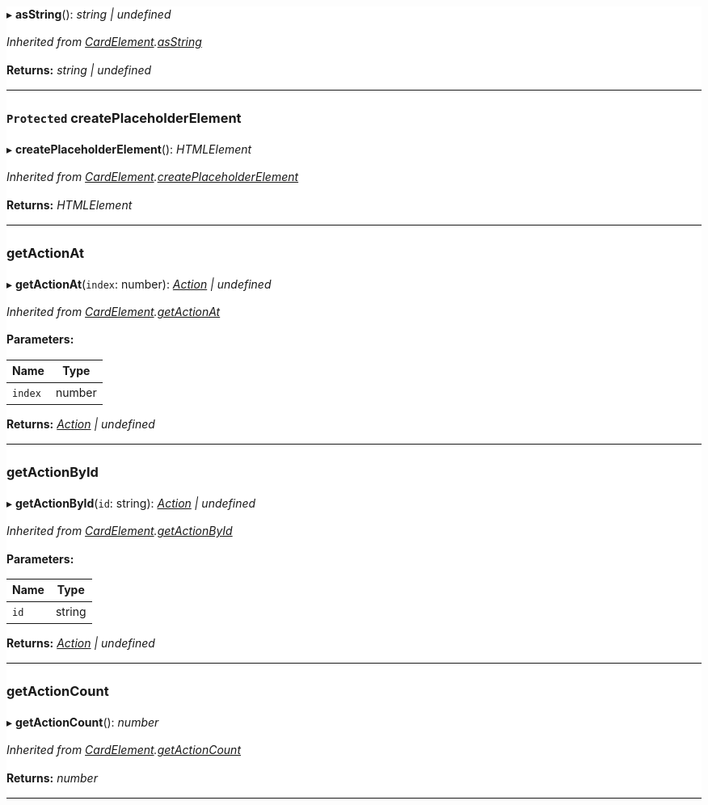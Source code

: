 ▸ **asString**(): _string | undefined_

_Inherited from [CardElement](cardelement.md).[asString](cardelement.md#asstring)_

**Returns:** _string | undefined_

---

### `Protected` createPlaceholderElement

▸ **createPlaceholderElement**(): _HTMLElement_

_Inherited from [CardElement](cardelement.md).[createPlaceholderElement](cardelement.md#protected-createplaceholderelement)_

**Returns:** _HTMLElement_

---

### getActionAt

▸ **getActionAt**(`index`: number): _[Action](action.md) | undefined_

_Inherited from [CardElement](cardelement.md).[getActionAt](cardelement.md#getactionat)_

**Parameters:**

| Name    | Type   |
| ------- | ------ |
| `index` | number |

**Returns:** _[Action](action.md) | undefined_

---

### getActionById

▸ **getActionById**(`id`: string): _[Action](action.md) | undefined_

_Inherited from [CardElement](cardelement.md).[getActionById](cardelement.md#getactionbyid)_

**Parameters:**

| Name | Type   |
| ---- | ------ |
| `id` | string |

**Returns:** _[Action](action.md) | undefined_

---

### getActionCount

▸ **getActionCount**(): _number_

_Inherited from [CardElement](cardelement.md).[getActionCount](cardelement.md#getactioncount)_

**Returns:** _number_

---